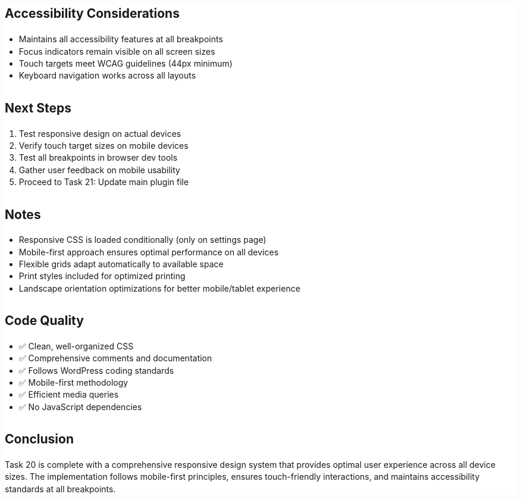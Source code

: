 ## Accessibility Considerations
- Maintains all accessibility features at all breakpoints
- Focus indicators remain visible on all screen sizes
- Touch targets meet WCAG guidelines (44px minimum)
- Keyboard navigation works across all layouts

## Next Steps
1. Test responsive design on actual devices
2. Verify touch target sizes on mobile devices
3. Test all breakpoints in browser dev tools
4. Gather user feedback on mobile usability
5. Proceed to Task 21: Update main plugin file

## Notes
- Responsive CSS is loaded conditionally (only on settings page)
- Mobile-first approach ensures optimal performance on all devices
- Flexible grids adapt automatically to available space
- Print styles included for optimized printing
- Landscape orientation optimizations for better mobile/tablet experience

## Code Quality
- ✅ Clean, well-organized CSS
- ✅ Comprehensive comments and documentation
- ✅ Follows WordPress coding standards
- ✅ Mobile-first methodology
- ✅ Efficient media queries
- ✅ No JavaScript dependencies

## Conclusion
Task 20 is complete with a comprehensive responsive design system that provides optimal user experience across all device sizes. The implementation follows mobile-first principles, ensures touch-friendly interactions, and maintains accessibility standards at all breakpoints.
